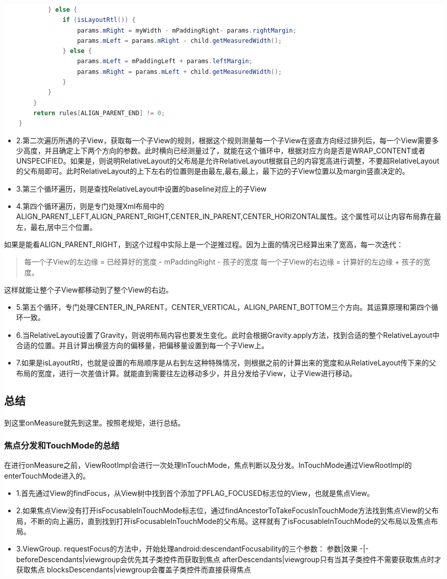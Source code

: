```java
            } else {
                if (isLayoutRtl()) {
                    params.mRight = myWidth - mPaddingRight- params.rightMargin;
                    params.mLeft = params.mRight - child.getMeasuredWidth();
                } else {
                    params.mLeft = mPaddingLeft + params.leftMargin;
                    params.mRight = params.mLeft + child.getMeasuredWidth();
                }
            }
        }
        return rules[ALIGN_PARENT_END] != 0;
    }
```

- 2.第二次遍历所遇的子View，获取每一个子View的规则，根据这个规则测量每一个子View在竖直方向经过排列后，每一个View需要多少高度，并且确定上下两个方向的参数。此时横向已经测量过了，就能在这个循环中，根据对应方向是否是WRAP_CONTENT或者UNSPECIFIED。如果是，则说明RelativeLayout的父布局是允许RelativeLayout根据自己的内容宽高进行调整，不要超RelativeLayout的父布局即可。此时RelativeLayout的上下左右的位置则是由最左,最右,最上，最下边的子View位置以及margin竖直决定的。


- 3.第三个循环遍历，则是查找RelativeLayout中设置的baseline对应上的子View

- 4.第四个循环遍历，则是专门处理Xml布局中的ALIGN_PARENT_LEFT,ALIGN_PARENT_RIGHT,CENTER_IN_PARENT,CENTER_HORIZONTAL属性。这个属性可以让内容布局靠在最左，最右,居中三个位置。

如果是能看ALIGN_PARENT_RIGHT，到这个过程中实际上是一个逆推过程。因为上面的情况已经算出来了宽高，每一次迭代：
> 每一个子View的左边缘 = 已经算好的宽度 - mPaddingRight - 孩子的宽度
>  每一个子View的右边缘 = 计算好的左边缘 + 孩子的宽度。

这样就能让整个子View都移动到了整个View的右边。

- 5.第五个循环，专门处理CENTER_IN_PARENT，CENTER_VERTICAL，ALIGN_PARENT_BOTTOM三个方向。其运算原理和第四个循环一致。

- 6.当RelativeLayout设置了Gravity，则说明布局内容也要发生变化。此时会根据Gravity.apply方法，找到合适的整个RelativeLayout中合适的位置。并且计算出横竖方向的偏移量，把偏移量设置到每一个子View上。

- 7.如果是isLayoutRtl，也就是设置的布局顺序是从右到左这种特殊情况，则根据之前的计算出来的宽度和从RelativeLayout传下来的父布局的宽度，进行一次差值计算。就能直到需要往左边移动多少，并且分发给子View，让子View进行移动。


## 总结
到这里onMeasure就先到这里。按照老规矩，进行总结。

### 焦点分发和TouchMode的总结
在进行onMeasure之前，ViewRootImpl会进行一次处理InTouchMode，焦点判断以及分发。InTouchMode通过ViewRootImpl的enterTouchMode进入的。

- 1.首先通过View的findFocus，从View树中找到首个添加了PFLAG_FOCUSED标志位的View，也就是焦点View。

- 2.如果焦点View没有打开isFocusableInTouchMode标志位，通过findAncestorToTakeFocusInTouchMode方法找到焦点View的父布局，不断的向上遍历，直到找到打开isFocusableInTouchMode的父布局。这样就有了isFocusableInTouchMode的父布局以及焦点布局。

- 3.ViewGroup. requestFocus的方法中，开始处理android:descendantFocusability的三个参数：
参数|效果
-|-
beforeDescendants|viewgroup会优先其子类控件而获取到焦点
afterDescendants|viewgroup只有当其子类控件不需要获取焦点时才获取焦点
blocksDescendants|viewgroup会覆盖子类控件而直接获得焦点
